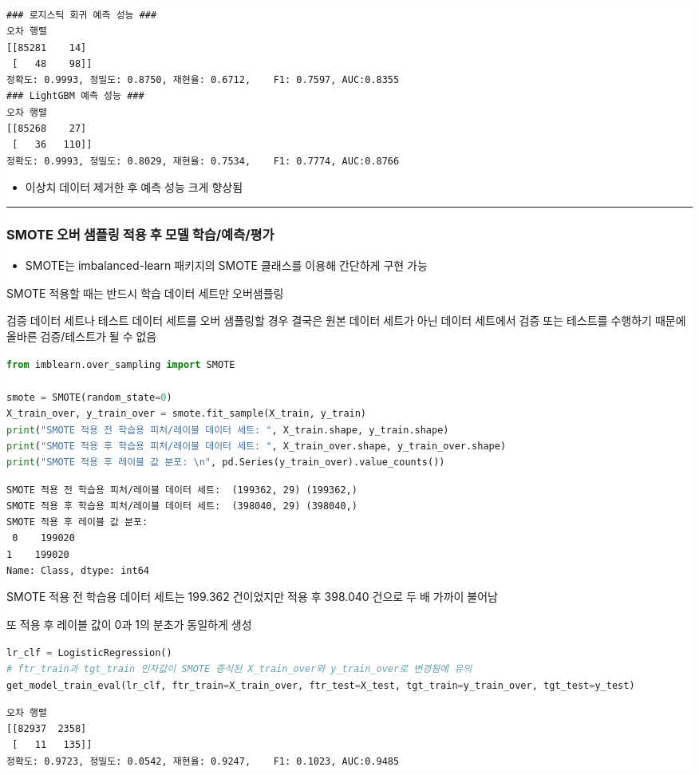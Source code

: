     ### 로지스틱 회귀 예측 성능 ###
    오차 행렬
    [[85281    14]
     [   48    98]]
    정확도: 0.9993, 정밀도: 0.8750, 재현율: 0.6712,    F1: 0.7597, AUC:0.8355
    ### LightGBM 예측 성능 ###
    오차 행렬
    [[85268    27]
     [   36   110]]
    정확도: 0.9993, 정밀도: 0.8029, 재현율: 0.7534,    F1: 0.7774, AUC:0.8766
    

* 이상치 데이터 제거한 후 예측 성능 크게 향상됨

* * * 

### SMOTE 오버 샘플링 적용 후 모델 학습/예측/평가

* SMOTE는 imbalanced-learn 패키지의 SMOTE 클래스를 이용해 간단하게 구현 가능

SMOTE 적용할 때는 반드시 학습 데이터 세트만 오버샘플링

검증 데이터 세트나 테스트 데이터 세트를 오버 샘플링할 경우 결국은 원본 데이터 세트가 아닌 데이터 세트에서 검증 또는 테스트를 수행하기 때문에 올바른 검증/테스트가 될 수 없음


```python
from imblearn.over_sampling import SMOTE

smote = SMOTE(random_state=0)
X_train_over, y_train_over = smote.fit_sample(X_train, y_train)
print("SMOTE 적용 전 학습용 피처/레이블 데이터 세트: ", X_train.shape, y_train.shape)
print("SMOTE 적용 후 학습용 피처/레이블 데이터 세트: ", X_train_over.shape, y_train_over.shape)
print("SMOTE 적용 후 레이블 값 분포: \n", pd.Series(y_train_over).value_counts())
```

    SMOTE 적용 전 학습용 피처/레이블 데이터 세트:  (199362, 29) (199362,)
    SMOTE 적용 후 학습용 피처/레이블 데이터 세트:  (398040, 29) (398040,)
    SMOTE 적용 후 레이블 값 분포: 
     0    199020
    1    199020
    Name: Class, dtype: int64
    

SMOTE 적용 전 학습용 데이터 세트는 199.362 건이었지만 적용 후 398.040 건으로 두 배 가까이 불어남

또 적용 후 레이블 값이 0과 1의 분초가 동일하게 생성


```python
lr_clf = LogisticRegression()
# ftr_train과 tgt_train 인자값이 SMOTE 증식된 X_train_over와 y_train_over로 변경됨에 유의
get_model_train_eval(lr_clf, ftr_train=X_train_over, ftr_test=X_test, tgt_train=y_train_over, tgt_test=y_test)
```

    오차 행렬
    [[82937  2358]
     [   11   135]]
    정확도: 0.9723, 정밀도: 0.0542, 재현율: 0.9247,    F1: 0.1023, AUC:0.9485
    